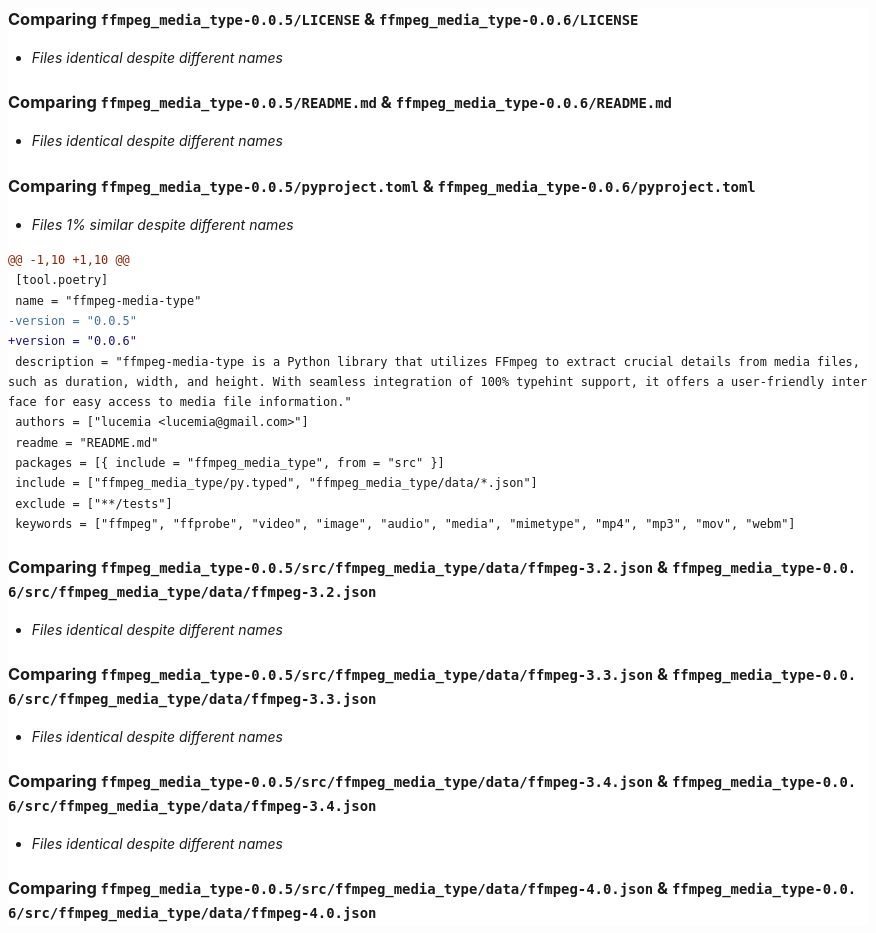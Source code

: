 ### Comparing `ffmpeg_media_type-0.0.5/LICENSE` & `ffmpeg_media_type-0.0.6/LICENSE`

 * *Files identical despite different names*

### Comparing `ffmpeg_media_type-0.0.5/README.md` & `ffmpeg_media_type-0.0.6/README.md`

 * *Files identical despite different names*

### Comparing `ffmpeg_media_type-0.0.5/pyproject.toml` & `ffmpeg_media_type-0.0.6/pyproject.toml`

 * *Files 1% similar despite different names*

```diff
@@ -1,10 +1,10 @@
 [tool.poetry]
 name = "ffmpeg-media-type"
-version = "0.0.5"
+version = "0.0.6"
 description = "ffmpeg-media-type is a Python library that utilizes FFmpeg to extract crucial details from media files, such as duration, width, and height. With seamless integration of 100% typehint support, it offers a user-friendly interface for easy access to media file information."
 authors = ["lucemia <lucemia@gmail.com>"]
 readme = "README.md"
 packages = [{ include = "ffmpeg_media_type", from = "src" }]
 include = ["ffmpeg_media_type/py.typed", "ffmpeg_media_type/data/*.json"]
 exclude = ["**/tests"]
 keywords = ["ffmpeg", "ffprobe", "video", "image", "audio", "media", "mimetype", "mp4", "mp3", "mov", "webm"]
```

### Comparing `ffmpeg_media_type-0.0.5/src/ffmpeg_media_type/data/ffmpeg-3.2.json` & `ffmpeg_media_type-0.0.6/src/ffmpeg_media_type/data/ffmpeg-3.2.json`

 * *Files identical despite different names*

### Comparing `ffmpeg_media_type-0.0.5/src/ffmpeg_media_type/data/ffmpeg-3.3.json` & `ffmpeg_media_type-0.0.6/src/ffmpeg_media_type/data/ffmpeg-3.3.json`

 * *Files identical despite different names*

### Comparing `ffmpeg_media_type-0.0.5/src/ffmpeg_media_type/data/ffmpeg-3.4.json` & `ffmpeg_media_type-0.0.6/src/ffmpeg_media_type/data/ffmpeg-3.4.json`

 * *Files identical despite different names*

### Comparing `ffmpeg_media_type-0.0.5/src/ffmpeg_media_type/data/ffmpeg-4.0.json` & `ffmpeg_media_type-0.0.6/src/ffmpeg_media_type/data/ffmpeg-4.0.json`
